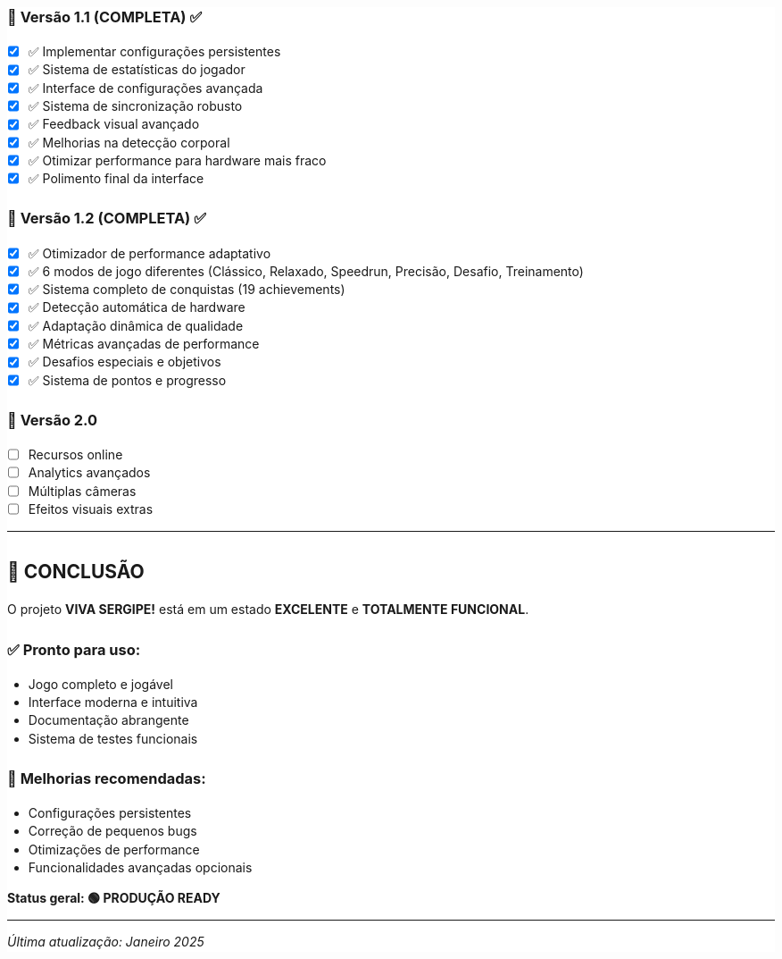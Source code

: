 ### 📅 **Versão 1.1 (COMPLETA) ✅**
- [x] ✅ Implementar configurações persistentes
- [x] ✅ Sistema de estatísticas do jogador
- [x] ✅ Interface de configurações avançada
- [x] ✅ Sistema de sincronização robusto
- [x] ✅ Feedback visual avançado
- [x] ✅ Melhorias na detecção corporal
- [x] ✅ Otimizar performance para hardware mais fraco
- [x] ✅ Polimento final da interface

### 📅 **Versão 1.2 (COMPLETA) ✅**
- [x] ✅ Otimizador de performance adaptativo
- [x] ✅ 6 modos de jogo diferentes (Clássico, Relaxado, Speedrun, Precisão, Desafio, Treinamento)
- [x] ✅ Sistema completo de conquistas (19 achievements)
- [x] ✅ Detecção automática de hardware
- [x] ✅ Adaptação dinâmica de qualidade
- [x] ✅ Métricas avançadas de performance
- [x] ✅ Desafios especiais e objetivos
- [x] ✅ Sistema de pontos e progresso

### 📅 **Versão 2.0**
- [ ] Recursos online
- [ ] Analytics avançados
- [ ] Múltiplas câmeras
- [ ] Efeitos visuais extras

---

## 🎉 **CONCLUSÃO**

O projeto **VIVA SERGIPE!** está em um estado **EXCELENTE** e **TOTALMENTE FUNCIONAL**.

### ✅ **Pronto para uso:**
- Jogo completo e jogável
- Interface moderna e intuitiva
- Documentação abrangente
- Sistema de testes funcionais

### 🔧 **Melhorias recomendadas:**
- Configurações persistentes
- Correção de pequenos bugs
- Otimizações de performance
- Funcionalidades avançadas opcionais

**Status geral: 🟢 PRODUÇÃO READY**

---

*Última atualização: Janeiro 2025*
